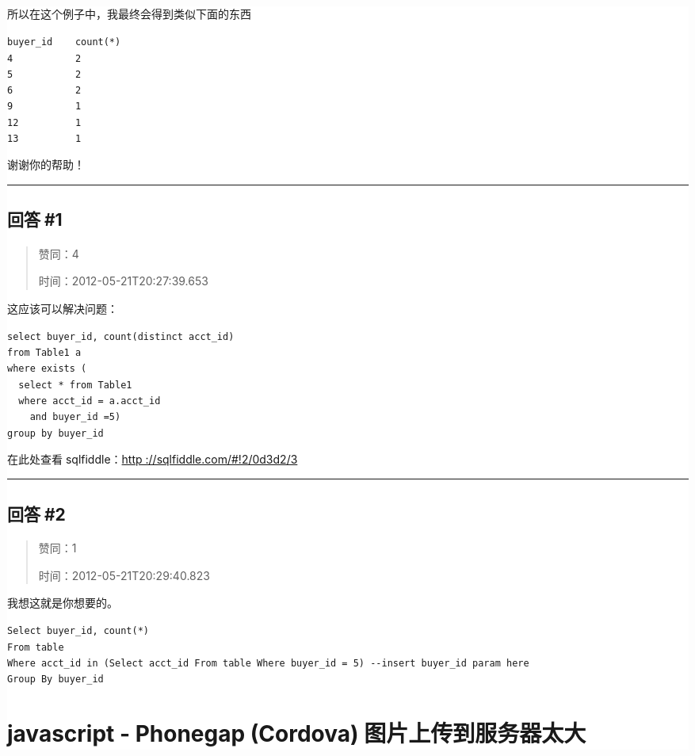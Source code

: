 所以在这个例子中，我最终会得到类似下面的东西

```
buyer_id    count(*)
4           2     
5           2  
6           2
9           1 
12          1
13          1 
```

谢谢你的帮助！

* * *

## 回答 #1

> 赞同：4
> 
> 时间：2012-05-21T20:27:39.653

这应该可以解决问题：

```
select buyer_id, count(distinct acct_id)
from Table1 a
where exists (
  select * from Table1
  where acct_id = a.acct_id 
    and buyer_id =5)
group by buyer_id 
```

在此处查看 sqlfiddle：[http ://sqlfiddle.com/#!2/0d3d2/3](http://sqlfiddle.com/#!2/0d3d2/3)

* * *

## 回答 #2

> 赞同：1
> 
> 时间：2012-05-21T20:29:40.823

我想这就是你想要的。

```
Select buyer_id, count(*)
From table
Where acct_id in (Select acct_id From table Where buyer_id = 5) --insert buyer_id param here
Group By buyer_id 
```

# javascript - Phonegap (Cordova) 图片上传到服务器太大
